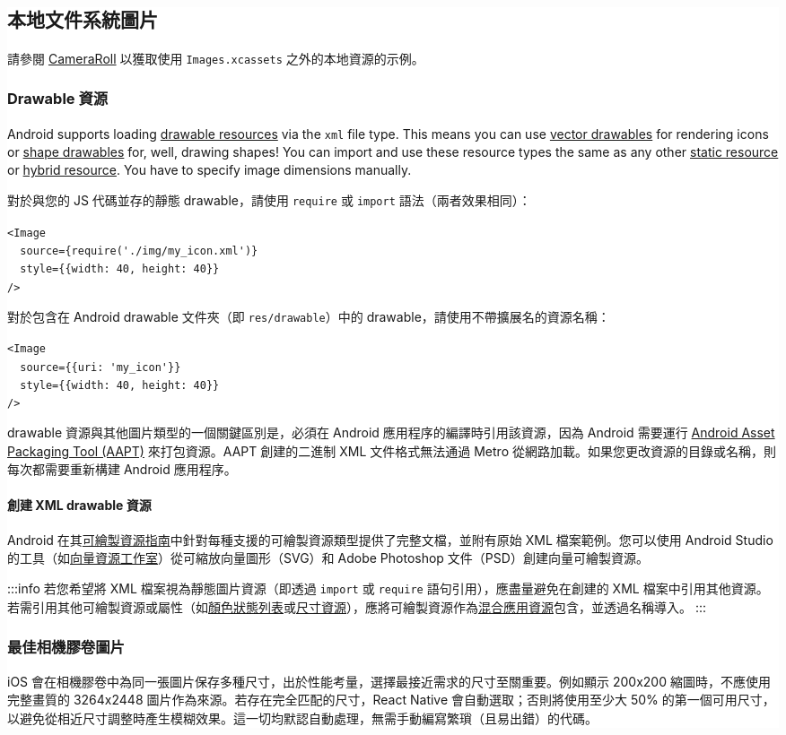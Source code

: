 ## 本地文件系統圖片

請參閱 [CameraRoll](https://github.com/react-native-community/react-native-cameraroll) 以獲取使用 `Images.xcassets` 之外的本地資源的示例。

### Drawable 資源

Android supports loading [drawable resources](https://developer.android.com/guide/topics/resources/drawable-resource) via the `xml` file type. This means you can use [vector drawables](https://developer.android.com/develop/ui/views/graphics/vector-drawable-resources) for rendering icons or [shape drawables](https://developer.android.com/guide/topics/resources/drawable-resource#Shape) for, well, drawing shapes! You can import and use these resource types the same as any other [static resource](#static-image-resources) or [hybrid resource](#images-from-hybrid-apps-resources). You have to specify image dimensions manually.

對於與您的 JS 代碼並存的靜態 drawable，請使用 `require` 或 `import` 語法（兩者效果相同）：

```tsx
<Image
  source={require('./img/my_icon.xml')}
  style={{width: 40, height: 40}}
/>
```

對於包含在 Android drawable 文件夾（即 `res/drawable`）中的 drawable，請使用不帶擴展名的資源名稱：

```tsx
<Image
  source={{uri: 'my_icon'}}
  style={{width: 40, height: 40}}
/>
```

drawable 資源與其他圖片類型的一個關鍵區別是，必須在 Android 應用程序的編譯時引用該資源，因為 Android 需要運行 [Android Asset Packaging Tool (AAPT)](https://developer.android.com/tools/aapt2) 來打包資源。AAPT 創建的二進制 XML 文件格式無法通過 Metro 從網路加載。如果您更改資源的目錄或名稱，則每次都需要重新構建 Android 應用程序。

#### 創建 XML drawable 資源

Android 在其[可繪製資源指南](https://developer.android.com/guide/topics/resources/drawable-resource)中針對每種支援的可繪製資源類型提供了完整文檔，並附有原始 XML 檔案範例。您可以使用 Android Studio 的工具（如[向量資源工作室](https://developer.android.com/studio/write/vector-asset-studio)）從可縮放向量圖形（SVG）和 Adobe Photoshop 文件（PSD）創建向量可繪製資源。

:::info
若您希望將 XML 檔案視為靜態圖片資源（即透過 `import` 或 `require` 語句引用），應盡量避免在創建的 XML 檔案中引用其他資源。若需引用其他可繪製資源或屬性（如[顏色狀態列表](https://developer.android.com/guide/topics/resources/color-list-resource)或[尺寸資源](https://developer.android.com/guide/topics/resources/more-resources#Dimension)），應將可繪製資源作為[混合應用資源](#images-from-hybrid-apps-resources)包含，並透過名稱導入。
:::

### 最佳相機膠卷圖片

iOS 會在相機膠卷中為同一張圖片保存多種尺寸，出於性能考量，選擇最接近需求的尺寸至關重要。例如顯示 200x200 縮圖時，不應使用完整畫質的 3264x2448 圖片作為來源。若存在完全匹配的尺寸，React Native 會自動選取；否則將使用至少大 50% 的第一個可用尺寸，以避免從相近尺寸調整時產生模糊效果。這一切均默認自動處理，無需手動編寫繁瑣（且易出錯）的代碼。
